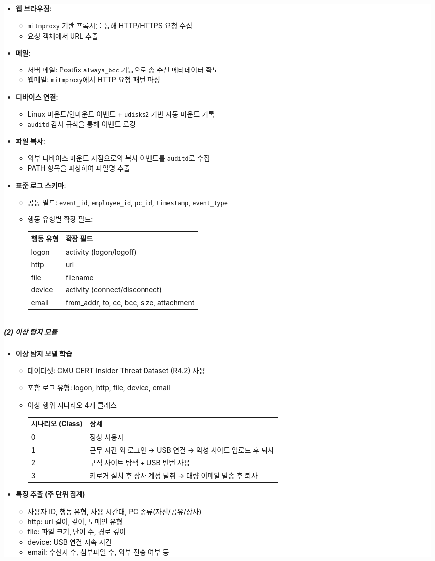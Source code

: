 - **웹 브라우징**:  
  - `mitmproxy` 기반 프록시를 통해 HTTP/HTTPS 요청 수집  
  - 요청 객체에서 URL 추출  

- **메일**:  
  - 서버 메일: Postfix `always_bcc` 기능으로 송·수신 메타데이터 확보  
  - 웹메일: `mitmproxy`에서 HTTP 요청 패턴 파싱  

- **디바이스 연결**:  
  - Linux 마운트/언마운트 이벤트 + `udisks2` 기반 자동 마운트 기록  
  - `auditd` 감사 규칙을 통해 이벤트 로깅  

- **파일 복사**:  
  - 외부 디바이스 마운트 지점으로의 복사 이벤트를 `auditd`로 수집  
  - PATH 항목을 파싱하여 파일명 추출  

- **표준 로그 스키마**:  
  - 공통 필드: `event_id`, `employee_id`, `pc_id`, `timestamp`, `event_type`  
  - 행동 유형별 확장 필드:  

    | 행동 유형 | 확장 필드 |
    |-----------|-----------|
    | logon     | activity (logon/logoff) |
    | http      | url |
    | file      | filename |
    | device    | activity (connect/disconnect) |
    | email     | from_addr, to, cc, bcc, size, attachment |

---

##### (2) 이상 탐지 모듈
- **이상 탐지 모델 학습**
  - 데이터셋: CMU CERT Insider Threat Dataset (R4.2) 사용  
  - 포함 로그 유형: logon, http, file, device, email  
  - 이상 행위 시나리오 4개 클래스  

    | 시나리오 (Class) | 상세 |
    |-----------------|------|
    | 0 | 정상 사용자 |
    | 1 | 근무 시간 외 로그인 → USB 연결 → 악성 사이트 업로드 후 퇴사 |
    | 2 | 구직 사이트 탐색 + USB 빈번 사용 |
    | 3 | 키로거 설치 후 상사 계정 탈취 → 대량 이메일 발송 후 퇴사 |

- **특징 추출 (주 단위 집계)**  
  - 사용자 ID, 행동 유형, 사용 시간대, PC 종류(자신/공유/상사)  
  - http: url 길이, 깊이, 도메인 유형  
  - file: 파일 크기, 단어 수, 경로 깊이  
  - device: USB 연결 지속 시간  
  - email: 수신자 수, 첨부파일 수, 외부 전송 여부 등  
